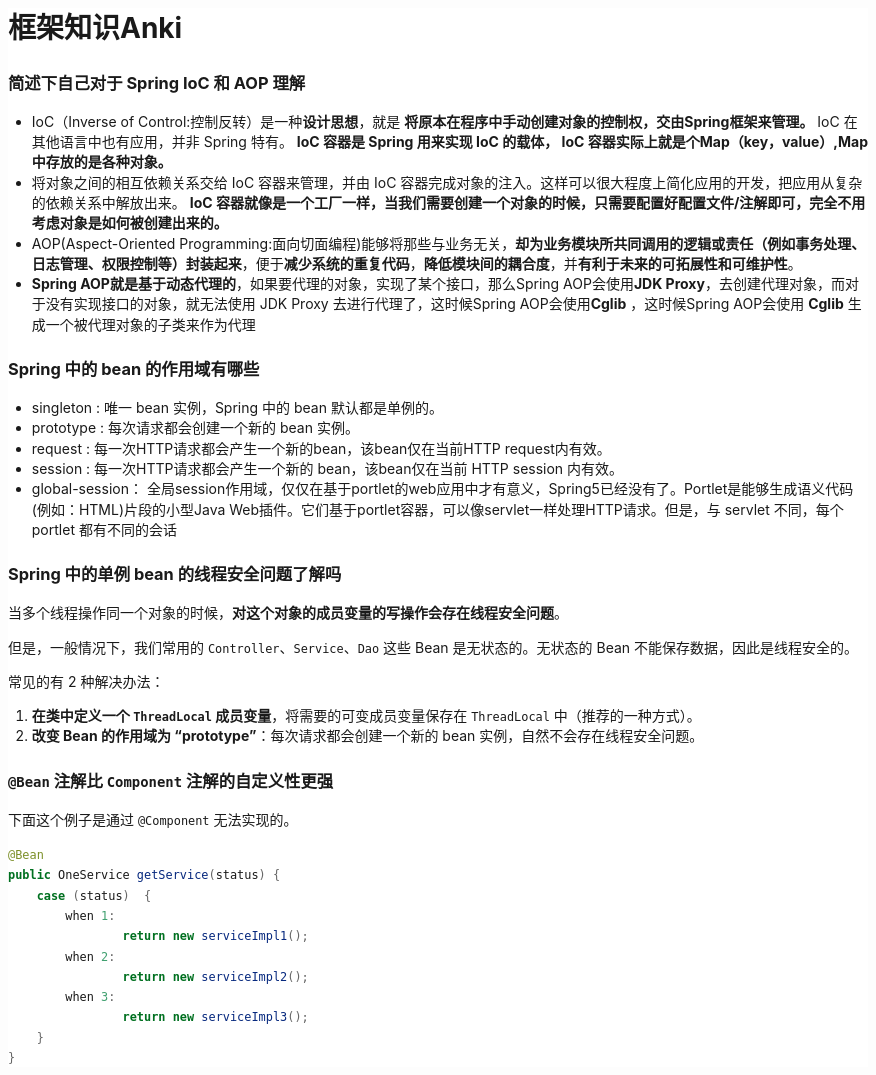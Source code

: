 # 框架知识Anki



### 简述下自己对于 Spring IoC 和 AOP 理解

- IoC（Inverse of Control:控制反转）是一种**设计思想**，就是 **将原本在程序中手动创建对象的控制权，交由Spring框架来管理。** IoC 在其他语言中也有应用，并非 Spring 特有。 **IoC 容器是 Spring 用来实现 IoC 的载体， IoC 容器实际上就是个Map（key，value）,Map 中存放的是各种对象。**
- 将对象之间的相互依赖关系交给 IoC 容器来管理，并由 IoC 容器完成对象的注入。这样可以很大程度上简化应用的开发，把应用从复杂的依赖关系中解放出来。 **IoC 容器就像是一个工厂一样，当我们需要创建一个对象的时候，只需要配置好配置文件/注解即可，完全不用考虑对象是如何被创建出来的。**
- AOP(Aspect-Oriented Programming:面向切面编程)能够将那些与业务无关，**却为业务模块所共同调用的逻辑或责任（例如事务处理、日志管理、权限控制等）封装起来**，便于**减少系统的重复代码**，**降低模块间的耦合度**，并**有利于未来的可拓展性和可维护性**。
- **Spring AOP就是基于动态代理的**，如果要代理的对象，实现了某个接口，那么Spring AOP会使用**JDK Proxy**，去创建代理对象，而对于没有实现接口的对象，就无法使用 JDK Proxy 去进行代理了，这时候Spring AOP会使用**Cglib** ，这时候Spring AOP会使用 **Cglib** 生成一个被代理对象的子类来作为代理



###  	Spring 中的 bean 的作用域有哪些

- singleton : 唯一 bean 实例，Spring 中的 bean 默认都是单例的。
- prototype : 每次请求都会创建一个新的 bean 实例。
- request : 每一次HTTP请求都会产生一个新的bean，该bean仅在当前HTTP request内有效。
- session : 每一次HTTP请求都会产生一个新的 bean，该bean仅在当前 HTTP session 内有效。
- global-session： 全局session作用域，仅仅在基于portlet的web应用中才有意义，Spring5已经没有了。Portlet是能够生成语义代码(例如：HTML)片段的小型Java Web插件。它们基于portlet容器，可以像servlet一样处理HTTP请求。但是，与 servlet 不同，每个 portlet 都有不同的会话



### Spring 中的单例 bean 的线程安全问题了解吗

当多个线程操作同一个对象的时候，**对这个对象的成员变量的写操作会存在线程安全问题**。

但是，一般情况下，我们常用的 `Controller`、`Service`、`Dao` 这些 Bean 是无状态的。无状态的 Bean 不能保存数据，因此是线程安全的。

常见的有 2 种解决办法：

1. **在类中定义一个 `ThreadLocal` 成员变量**，将需要的可变成员变量保存在 `ThreadLocal` 中（推荐的一种方式）。
2. **改变 Bean 的作用域为 “prototype”**：每次请求都会创建一个新的 bean 实例，自然不会存在线程安全问题。



### `@Bean` 注解比 `Component` 注解的自定义性更强

下面这个例子是通过 `@Component` 无法实现的。

```java
@Bean
public OneService getService(status) {
    case (status)  {
        when 1:
                return new serviceImpl1();
        when 2:
                return new serviceImpl2();
        when 3:
                return new serviceImpl3();
    }
}
```
